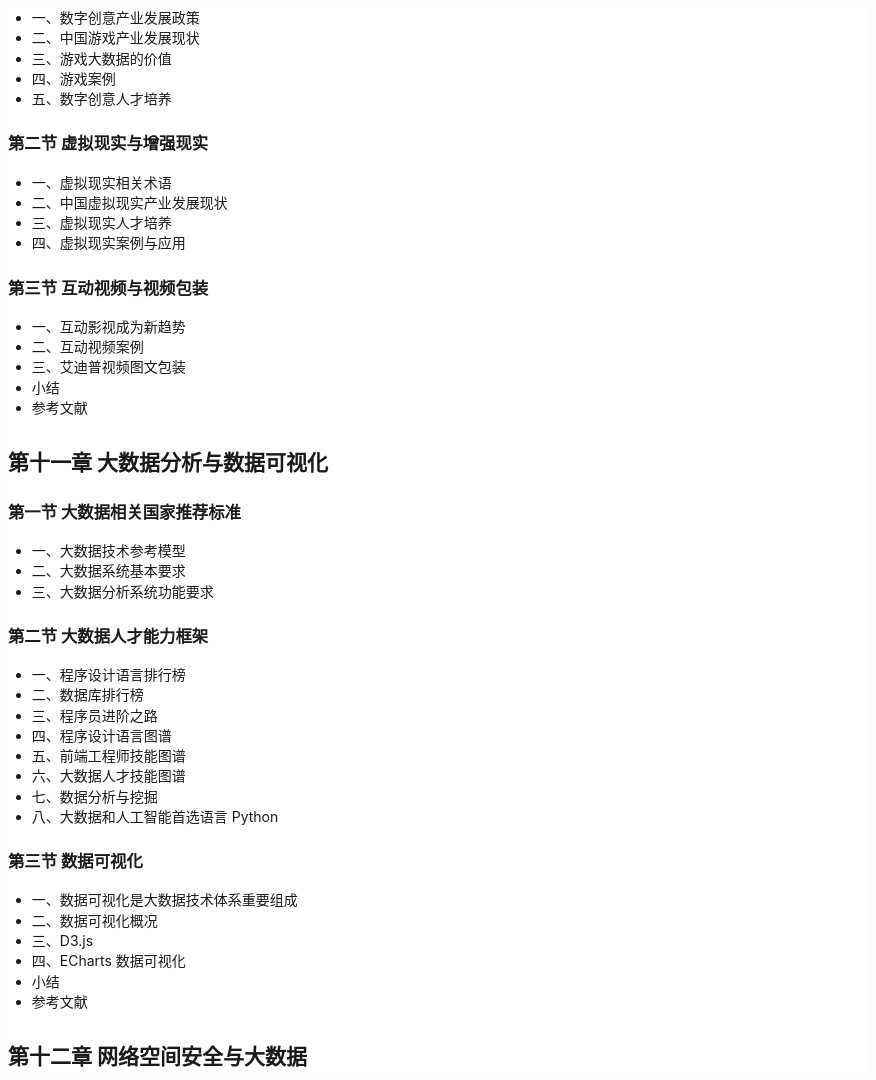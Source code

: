 - 一、数字创意产业发展政策
- 二、中国游戏产业发展现状
- 三、游戏大数据的价值
- 四、游戏案例
- 五、数字创意人才培养

### 第二节 虚拟现实与增强现实

- 一、虚拟现实相关术语
- 二、中国虚拟现实产业发展现状
- 三、虚拟现实人才培养
- 四、虚拟现实案例与应用

### 第三节 互动视频与视频包装

- 一、互动影视成为新趋势
- 二、互动视频案例
- 三、艾迪普视频图文包装
- 小结
- 参考文献

## 第十一章 大数据分析与数据可视化

### 第一节 大数据相关国家推荐标准

- 一、大数据技术参考模型
- 二、大数据系统基本要求
- 三、大数据分析系统功能要求

### 第二节 大数据人才能力框架

- 一、程序设计语言排行榜
- 二、数据库排行榜
- 三、程序员进阶之路
- 四、程序设计语言图谱
- 五、前端工程师技能图谱
- 六、大数据人才技能图谱
- 七、数据分析与挖掘
- 八、大数据和人工智能首选语言 Python

### 第三节 数据可视化

- 一、数据可视化是大数据技术体系重要组成
- 二、数据可视化概况
- 三、D3.js
- 四、ECharts 数据可视化
- 小结
- 参考文献

## 第十二章 网络空间安全与大数据
